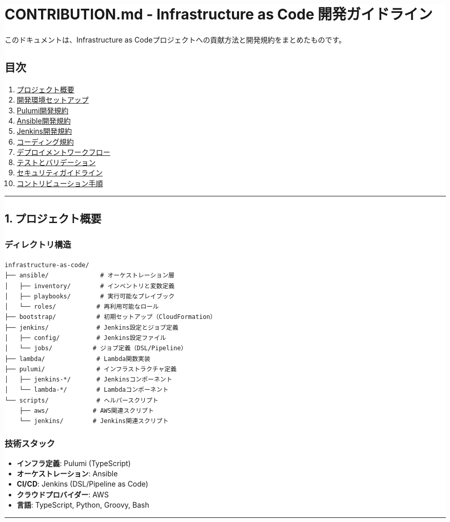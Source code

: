 # CONTRIBUTION.md - Infrastructure as Code 開発ガイドライン

このドキュメントは、Infrastructure as Codeプロジェクトへの貢献方法と開発規約をまとめたものです。

## 目次

1. [プロジェクト概要](#1-プロジェクト概要)
2. [開発環境セットアップ](#2-開発環境セットアップ)
3. [Pulumi開発規約](#3-pulumi開発規約)
4. [Ansible開発規約](#4-ansible開発規約)
5. [Jenkins開発規約](#5-jenkins開発規約)
6. [コーディング規約](#6-コーディング規約)
7. [デプロイメントワークフロー](#7-デプロイメントワークフロー)
8. [テストとバリデーション](#8-テストとバリデーション)
9. [セキュリティガイドライン](#9-セキュリティガイドライン)
10. [コントリビューション手順](#10-コントリビューション手順)

---

## 1. プロジェクト概要

### ディレクトリ構造

```
infrastructure-as-code/
├── ansible/              # オーケストレーション層
│   ├── inventory/        # インベントリと変数定義
│   ├── playbooks/        # 実行可能なプレイブック
│   └── roles/           # 再利用可能なロール
├── bootstrap/           # 初期セットアップ（CloudFormation）
├── jenkins/             # Jenkins設定とジョブ定義
│   ├── config/          # Jenkins設定ファイル
│   └── jobs/           # ジョブ定義（DSL/Pipeline）
├── lambda/              # Lambda関数実装
├── pulumi/              # インフラストラクチャ定義
│   ├── jenkins-*/       # Jenkinsコンポーネント
│   └── lambda-*/        # Lambdaコンポーネント
└── scripts/             # ヘルパースクリプト
    ├── aws/            # AWS関連スクリプト
    └── jenkins/        # Jenkins関連スクリプト
```

### 技術スタック

- **インフラ定義**: Pulumi (TypeScript)
- **オーケストレーション**: Ansible
- **CI/CD**: Jenkins (DSL/Pipeline as Code)
- **クラウドプロバイダー**: AWS
- **言語**: TypeScript, Python, Groovy, Bash

---
